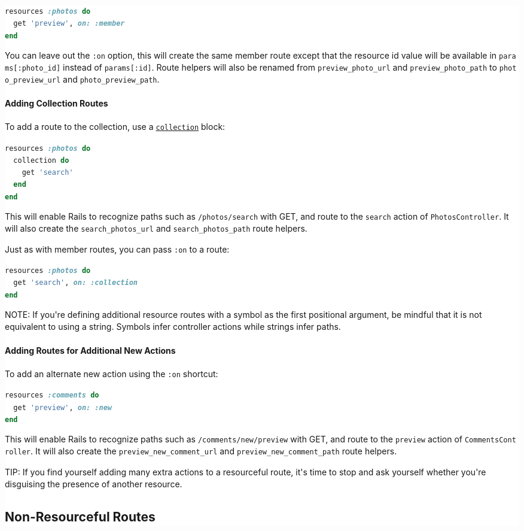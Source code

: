 ```ruby
resources :photos do
  get 'preview', on: :member
end
```

You can leave out the `:on` option, this will create the same member route except that the resource id value will be available in `params[:photo_id]` instead of `params[:id]`. Route helpers will also be renamed from `preview_photo_url` and `preview_photo_path` to `photo_preview_url` and `photo_preview_path`.

[`delete`]: https://api.rubyonrails.org/classes/ActionDispatch/Routing/Mapper/HttpHelpers.html#method-i-delete
[`get`]: https://api.rubyonrails.org/classes/ActionDispatch/Routing/Mapper/HttpHelpers.html#method-i-get
[`member`]: https://api.rubyonrails.org/classes/ActionDispatch/Routing/Mapper/Resources.html#method-i-member
[`patch`]: https://api.rubyonrails.org/classes/ActionDispatch/Routing/Mapper/HttpHelpers.html#method-i-patch
[`post`]: https://api.rubyonrails.org/classes/ActionDispatch/Routing/Mapper/HttpHelpers.html#method-i-post
[`put`]: https://api.rubyonrails.org/classes/ActionDispatch/Routing/Mapper/HttpHelpers.html#method-i-put
[`put`]: https://api.rubyonrails.org/classes/ActionDispatch/Routing/Mapper/HttpHelpers.html#method-i-put

#### Adding Collection Routes

To add a route to the collection, use a [`collection`][] block:

```ruby
resources :photos do
  collection do
    get 'search'
  end
end
```

This will enable Rails to recognize paths such as `/photos/search` with GET, and route to the `search` action of `PhotosController`. It will also create the `search_photos_url` and `search_photos_path` route helpers.

Just as with member routes, you can pass `:on` to a route:

```ruby
resources :photos do
  get 'search', on: :collection
end
```

NOTE: If you're defining additional resource routes with a symbol as the first positional argument, be mindful that it is not equivalent to using a string. Symbols infer controller actions while strings infer paths.

[`collection`]: https://api.rubyonrails.org/classes/ActionDispatch/Routing/Mapper/Resources.html#method-i-collection

#### Adding Routes for Additional New Actions

To add an alternate new action using the `:on` shortcut:

```ruby
resources :comments do
  get 'preview', on: :new
end
```

This will enable Rails to recognize paths such as `/comments/new/preview` with GET, and route to the `preview` action of `CommentsController`. It will also create the `preview_new_comment_url` and `preview_new_comment_path` route helpers.

TIP: If you find yourself adding many extra actions to a resourceful route, it's time to stop and ask yourself whether you're disguising the presence of another resource.

Non-Resourceful Routes
----------------------


[`resources`]: https://api.rubyonrails.org/classes/ActionDispatch/Routing/Mapper/Resources.html#method-i-resources
[`namespace`]: https://api.rubyonrails.org/classes/ActionDispatch/Routing/Mapper/Scoping.html#method-i-namespace
[`scope`]: https://api.rubyonrails.org/classes/ActionDispatch/Routing/Mapper/Scoping.html#method-i-scope
[`concern`]: https://api.rubyonrails.org/classes/ActionDispatch/Routing/Mapper/Concerns.html#method-i-concern
[`concerns`]: https://api.rubyonrails.org/classes/ActionDispatch/Routing/Mapper/Concerns.html#method-i-concerns
[`defaults`]: https://api.rubyonrails.org/classes/ActionDispatch/Routing/Mapper/Scoping.html#method-i-defaults
[`match`]: https://api.rubyonrails.org/classes/ActionDispatch/Routing/Mapper/Base.html#method-i-match
[`constraints`]: https://api.rubyonrails.org/classes/ActionDispatch/Routing/Mapper/Scoping.html#method-i-constraints
[`redirect`]: https://api.rubyonrails.org/classes/ActionDispatch/Routing/Redirection.html#method-i-redirect
[`mount`]: https://api.rubyonrails.org/classes/ActionDispatch/Routing/Mapper/Base.html#method-i-mount
[`root`]: https://api.rubyonrails.org/classes/ActionDispatch/Routing/Mapper/Resources.html#method-i-root
[`direct`]: https://api.rubyonrails.org/classes/ActionDispatch/Routing/Mapper/CustomUrls.html#method-i-direct
[`resolve`]: https://api.rubyonrails.org/classes/ActionDispatch/Routing/Mapper/CustomUrls.html#method-i-resolve
[`inflections`]: https://api.rubyonrails.org/classes/ActiveSupport/Inflector.html#method-i-inflections
[`draw`]: https://api.rubyonrails.org/classes/ActionDispatch/Routing/Mapper/Resources.html#method-i-draw
[`assert_generates`]: https://api.rubyonrails.org/classes/ActionDispatch/Assertions/RoutingAssertions.html#method-i-assert_generates
[`assert_recognizes`]: https://api.rubyonrails.org/classes/ActionDispatch/Assertions/RoutingAssertions.html#method-i-assert_recognizes
[`assert_routing`]: https://api.rubyonrails.org/classes/ActionDispatch/Assertions/RoutingAssertions.html#method-i-assert_routing